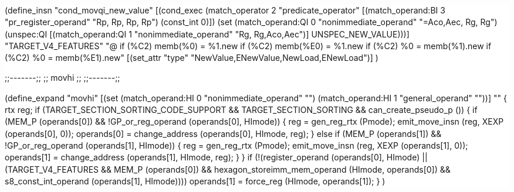 (define_insn "cond_movqi_new_value"
  [(cond_exec
     (match_operator 2 "predicate_operator"
       [(match_operand:BI 3 "pr_register_operand"	      "Rp, Rp, Rp, Rp")
	(const_int 0)])
     (set (match_operand:QI 0 "nonimmediate_operand"	    "=Aco,Aec, Rg, Rg")
	  (unspec:QI [(match_operand:QI 1 "nonimmediate_operand"
							      "Rg, Rg,Aco,Aec")]
		     UNSPEC_NEW_VALUE)))]
  "TARGET_V4_FEATURES"
  "@
   if (%C2) memb(%0) = %1.new
   if (%C2) memb(%E0) = %1.new
   if (%C2) %0 = memb(%1).new
   if (%C2) %0 = memb(%E1).new"
  [(set_attr "type" "NewValue,ENewValue,NewLoad,ENewLoad")]
)

;;-------;;
;; movhi ;;
;;-------;;

(define_expand "movhi"
  [(set (match_operand:HI 0 "nonimmediate_operand" "")
	(match_operand:HI 1 "general_operand" ""))]
  ""
  {
    rtx reg;
    if (TARGET_SECTION_SORTING_CODE_SUPPORT && TARGET_SECTION_SORTING
	&& can_create_pseudo_p ())
      {
	if (MEM_P (operands[0]) && !GP_or_reg_operand (operands[0], HImode))
	  {
	    reg = gen_reg_rtx (Pmode);
	    emit_move_insn (reg, XEXP (operands[0], 0));
	    operands[0] = change_address (operands[0], HImode, reg);
	  }
	else if (MEM_P (operands[1])
		 && !GP_or_reg_operand (operands[1], HImode))
	  {
	    reg = gen_reg_rtx (Pmode);
	    emit_move_insn (reg, XEXP (operands[1], 0));
	    operands[1] = change_address (operands[1], HImode, reg);
	  }
      }
    if (!(register_operand (operands[0], HImode)
	  || (TARGET_V4_FEATURES && MEM_P (operands[0])
	      && hexagon_storeimm_mem_operand (HImode, operands[0])
	      && s8_const_int_operand (operands[1], HImode))))
      operands[1] = force_reg (HImode, operands[1]);
  }
)
